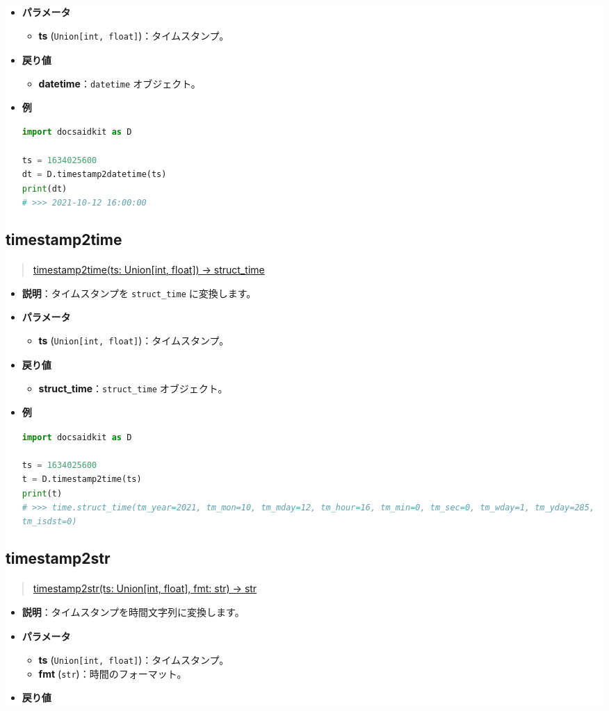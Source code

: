 - **パラメータ**

  - **ts** (`Union[int, float]`)：タイムスタンプ。

- **戻り値**

  - **datetime**：`datetime` オブジェクト。

- **例**

  ```python
  import docsaidkit as D

  ts = 1634025600
  dt = D.timestamp2datetime(ts)
  print(dt)
  # >>> 2021-10-12 16:00:00
  ```

## timestamp2time

> [timestamp2time(ts: Union[int, float]) -> struct_time](https://github.com/DocsaidLab/DocsaidKit/blob/012540eebaebb2718987dd3ec0f7dcf40f403caa/docsaidkit/utils/time.py#L192)

- **説明**：タイムスタンプを `struct_time` に変換します。

- **パラメータ**

  - **ts** (`Union[int, float]`)：タイムスタンプ。

- **戻り値**

  - **struct_time**：`struct_time` オブジェクト。

- **例**

  ```python
  import docsaidkit as D

  ts = 1634025600
  t = D.timestamp2time(ts)
  print(t)
  # >>> time.struct_time(tm_year=2021, tm_mon=10, tm_mday=12, tm_hour=16, tm_min=0, tm_sec=0, tm_wday=1, tm_yday=285, tm_isdst=0)
  ```

## timestamp2str

> [timestamp2str(ts: Union[int, float], fmt: str) -> str](https://github.com/DocsaidLab/DocsaidKit/blob/012540eebaebb2718987dd3ec0f7dcf40f403caa/docsaidkit/utils/time.py#L196)

- **説明**：タイムスタンプを時間文字列に変換します。

- **パラメータ**

  - **ts** (`Union[int, float]`)：タイムスタンプ。
  - **fmt** (`str`)：時間のフォーマット。

- **戻り値**
